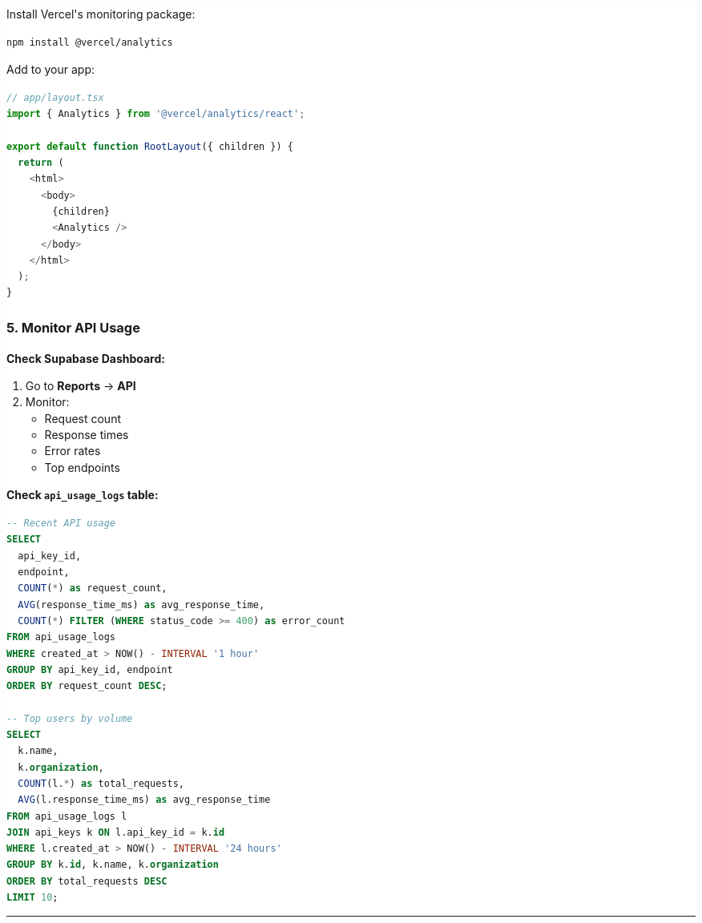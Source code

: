 Install Vercel's monitoring package:

```bash
npm install @vercel/analytics
```

Add to your app:

```typescript
// app/layout.tsx
import { Analytics } from '@vercel/analytics/react';

export default function RootLayout({ children }) {
  return (
    <html>
      <body>
        {children}
        <Analytics />
      </body>
    </html>
  );
}
```

### 5. Monitor API Usage

**Check Supabase Dashboard:**
1. Go to **Reports** → **API**
2. Monitor:
   - Request count
   - Response times
   - Error rates
   - Top endpoints

**Check `api_usage_logs` table:**

```sql
-- Recent API usage
SELECT 
  api_key_id,
  endpoint,
  COUNT(*) as request_count,
  AVG(response_time_ms) as avg_response_time,
  COUNT(*) FILTER (WHERE status_code >= 400) as error_count
FROM api_usage_logs
WHERE created_at > NOW() - INTERVAL '1 hour'
GROUP BY api_key_id, endpoint
ORDER BY request_count DESC;

-- Top users by volume
SELECT 
  k.name,
  k.organization,
  COUNT(l.*) as total_requests,
  AVG(l.response_time_ms) as avg_response_time
FROM api_usage_logs l
JOIN api_keys k ON l.api_key_id = k.id
WHERE l.created_at > NOW() - INTERVAL '24 hours'
GROUP BY k.id, k.name, k.organization
ORDER BY total_requests DESC
LIMIT 10;
```

---